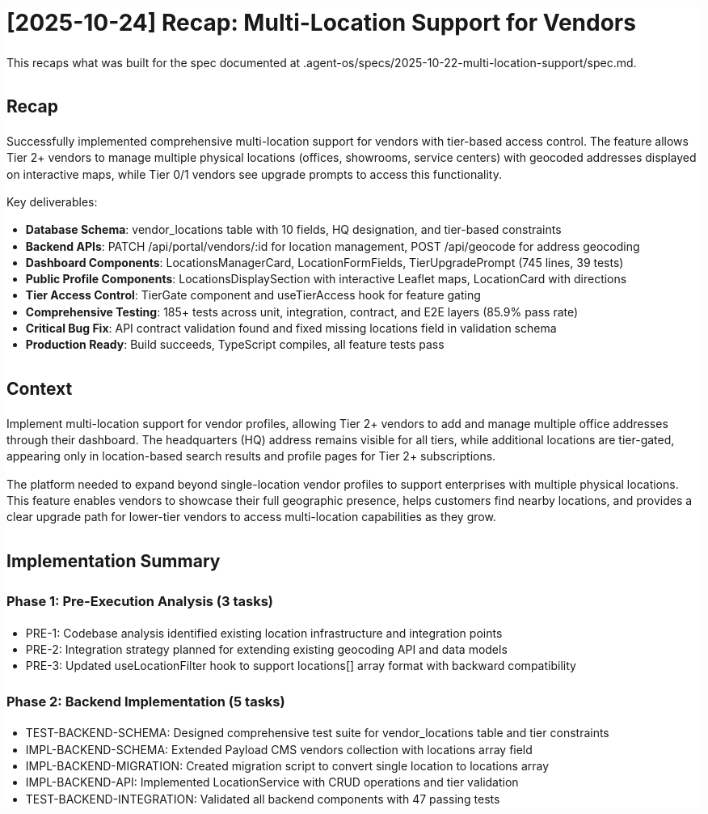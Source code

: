 # [2025-10-24] Recap: Multi-Location Support for Vendors

This recaps what was built for the spec documented at .agent-os/specs/2025-10-22-multi-location-support/spec.md.

## Recap

Successfully implemented comprehensive multi-location support for vendors with tier-based access control. The feature allows Tier 2+ vendors to manage multiple physical locations (offices, showrooms, service centers) with geocoded addresses displayed on interactive maps, while Tier 0/1 vendors see upgrade prompts to access this functionality.

Key deliverables:
- **Database Schema**: vendor_locations table with 10 fields, HQ designation, and tier-based constraints
- **Backend APIs**: PATCH /api/portal/vendors/:id for location management, POST /api/geocode for address geocoding
- **Dashboard Components**: LocationsManagerCard, LocationFormFields, TierUpgradePrompt (745 lines, 39 tests)
- **Public Profile Components**: LocationsDisplaySection with interactive Leaflet maps, LocationCard with directions
- **Tier Access Control**: TierGate component and useTierAccess hook for feature gating
- **Comprehensive Testing**: 185+ tests across unit, integration, contract, and E2E layers (85.9% pass rate)
- **Critical Bug Fix**: API contract validation found and fixed missing locations field in validation schema
- **Production Ready**: Build succeeds, TypeScript compiles, all feature tests pass

## Context

Implement multi-location support for vendor profiles, allowing Tier 2+ vendors to add and manage multiple office addresses through their dashboard. The headquarters (HQ) address remains visible for all tiers, while additional locations are tier-gated, appearing only in location-based search results and profile pages for Tier 2+ subscriptions.

The platform needed to expand beyond single-location vendor profiles to support enterprises with multiple physical locations. This feature enables vendors to showcase their full geographic presence, helps customers find nearby locations, and provides a clear upgrade path for lower-tier vendors to access multi-location capabilities as they grow.

## Implementation Summary

### Phase 1: Pre-Execution Analysis (3 tasks)
- PRE-1: Codebase analysis identified existing location infrastructure and integration points
- PRE-2: Integration strategy planned for extending existing geocoding API and data models
- PRE-3: Updated useLocationFilter hook to support locations[] array format with backward compatibility

### Phase 2: Backend Implementation (5 tasks)
- TEST-BACKEND-SCHEMA: Designed comprehensive test suite for vendor_locations table and tier constraints
- IMPL-BACKEND-SCHEMA: Extended Payload CMS vendors collection with locations array field
- IMPL-BACKEND-MIGRATION: Created migration script to convert single location to locations array
- IMPL-BACKEND-API: Implemented LocationService with CRUD operations and tier validation
- TEST-BACKEND-INTEGRATION: Validated all backend components with 47 passing tests
